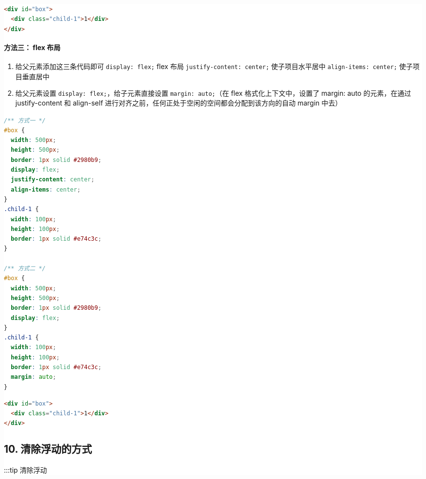 ```html
<div id="box">
  <div class="child-1">1</div>
</div>
```

#### 方法三： flex 布局

1. 给父元素添加这三条代码即可 `display: flex;` flex 布局 `justify-content: center;` 使子项目水平居中 `align-items: center;` 使子项目垂直居中

2. 给父元素设置 `display: flex;`，给子元素直接设置 `margin: auto;`（在 flex 格式化上下文中，设置了 margin: auto 的元素，在通过 justify-content 和 align-self 进行对齐之前，任何正处于空闲的空间都会分配到该方向的自动 margin 中去）

```css
/** 方式一 */
#box {
  width: 500px;
  height: 500px;
  border: 1px solid #2980b9;
  display: flex;
  justify-content: center;
  align-items: center;
}
.child-1 {
  width: 100px;
  height: 100px;
  border: 1px solid #e74c3c;
}

/** 方式二 */
#box {
  width: 500px;
  height: 500px;
  border: 1px solid #2980b9;
  display: flex;
}
.child-1 {
  width: 100px;
  height: 100px;
  border: 1px solid #e74c3c;
  margin: auto;
}
```

```html
<div id="box">
  <div class="child-1">1</div>
</div>
```

## 10. 清除浮动的方式

:::tip 清除浮动
